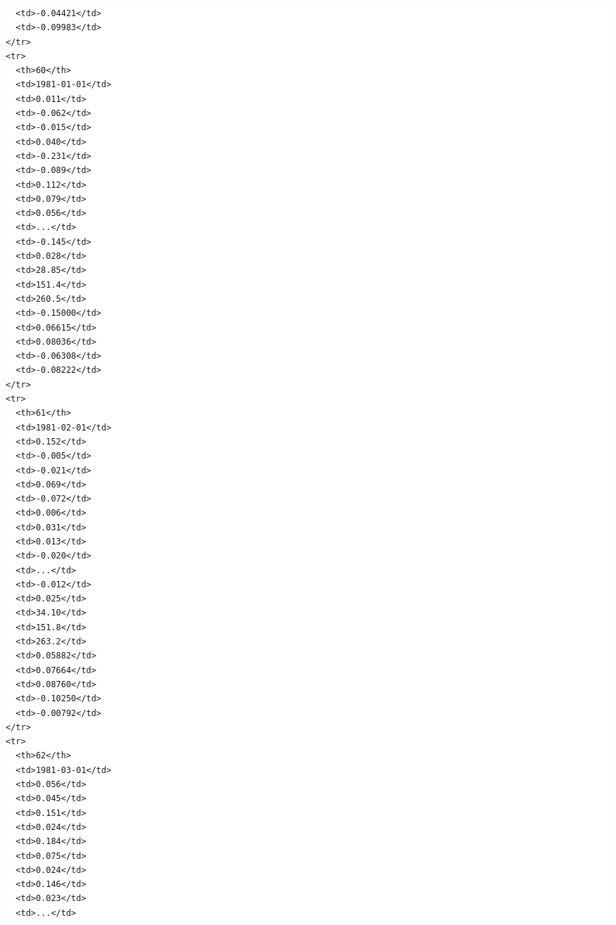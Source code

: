      <td>-0.04421</td>
      <td>-0.09983</td>
    </tr>
    <tr>
      <th>60</th>
      <td>1981-01-01</td>
      <td>0.011</td>
      <td>-0.062</td>
      <td>-0.015</td>
      <td>0.040</td>
      <td>-0.231</td>
      <td>-0.089</td>
      <td>0.112</td>
      <td>0.079</td>
      <td>0.056</td>
      <td>...</td>
      <td>-0.145</td>
      <td>0.028</td>
      <td>28.85</td>
      <td>151.4</td>
      <td>260.5</td>
      <td>-0.15000</td>
      <td>0.06615</td>
      <td>0.08036</td>
      <td>-0.06308</td>
      <td>-0.08222</td>
    </tr>
    <tr>
      <th>61</th>
      <td>1981-02-01</td>
      <td>0.152</td>
      <td>-0.005</td>
      <td>-0.021</td>
      <td>0.069</td>
      <td>-0.072</td>
      <td>0.006</td>
      <td>0.031</td>
      <td>0.013</td>
      <td>-0.020</td>
      <td>...</td>
      <td>-0.012</td>
      <td>0.025</td>
      <td>34.10</td>
      <td>151.8</td>
      <td>263.2</td>
      <td>0.05882</td>
      <td>0.07664</td>
      <td>0.08760</td>
      <td>-0.10250</td>
      <td>-0.00792</td>
    </tr>
    <tr>
      <th>62</th>
      <td>1981-03-01</td>
      <td>0.056</td>
      <td>0.045</td>
      <td>0.151</td>
      <td>0.024</td>
      <td>0.184</td>
      <td>0.075</td>
      <td>0.024</td>
      <td>0.146</td>
      <td>0.023</td>
      <td>...</td>
